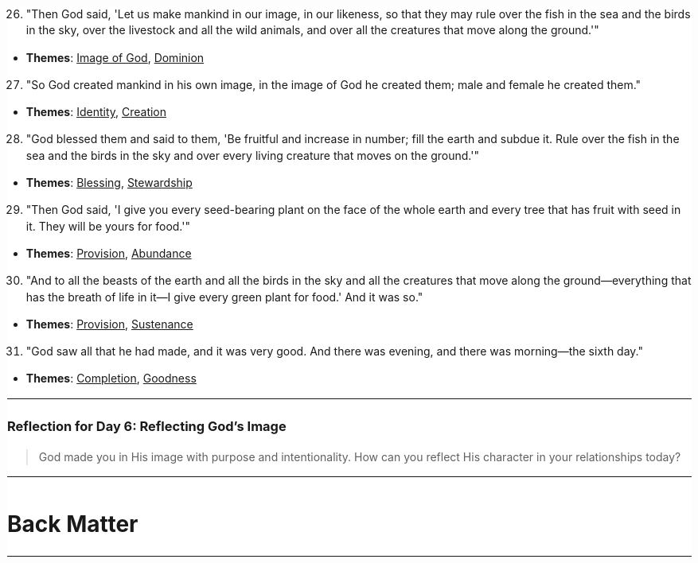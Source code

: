 26. "Then God said, 'Let us make mankind in our image, in our likeness, so that they may rule over the fish in the sea and the birds in the sky, over the livestock and all the wild animals, and over all the creatures that move along the ground.'"  

- **Themes**: [Image of God](#creation-pathway), [Dominion](#sovereignty-pathway)  

<a id="genesis-1-27"></a>

27. "So God created mankind in his own image, in the image of God he created them; male and female he created them."  

- **Themes**: [Identity](#creation-pathway), [Creation](#creation-pathway)  

<a id="genesis-1-28"></a>

28. "God blessed them and said to them, 'Be fruitful and increase in number; fill the earth and subdue it. Rule over the fish in the sea and the birds in the sky and over every living creature that moves on the ground.'"  

- **Themes**: [Blessing](#creation-pathway), [Stewardship](#creation-pathway)  

<a id="genesis-1-29"></a>

29. "Then God said, 'I give you every seed-bearing plant on the face of the whole earth and every tree that has fruit with seed in it. They will be yours for food.'"  

- **Themes**: [Provision](#provision-pathway), [Abundance](#creation-pathway)  

<a id="genesis-1-30"></a>

30. "And to all the beasts of the earth and all the birds in the sky and all the creatures that move along the ground—everything that has the breath of life in it—I give every green plant for food.' And it was so."  

- **Themes**: [Provision](#provision-pathway), [Sustenance](#life-pathway)  

<a id="genesis-1-31"></a>

31. "God saw all that he had made, and it was very good. And there was evening, and there was morning—the sixth day."  

- **Themes**: [Completion](#creation-pathway), [Goodness](#goodness-pathway)  

---

<a id="reflection-day-6"></a>

### Reflection for Day 6: Reflecting God’s Image  
>
> God made you in His image with purpose and intentionality. How can you reflect His character in your relationships today?  
>
---

# **Back Matter**

---
